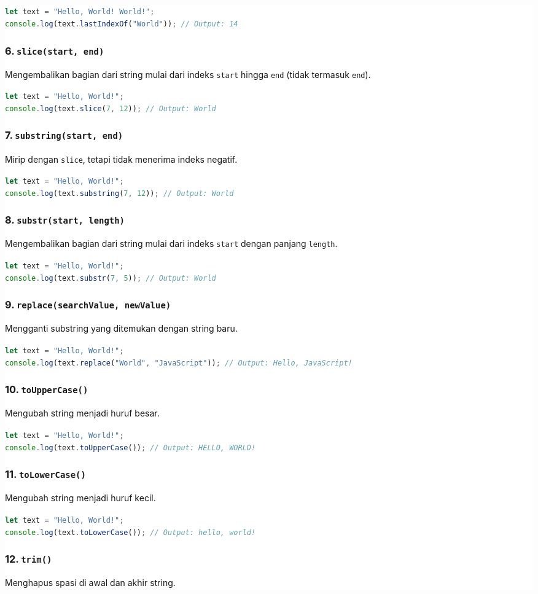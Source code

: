 ```javascript
let text = "Hello, World! World!";
console.log(text.lastIndexOf("World")); // Output: 14
```

### 6. `slice(start, end)`
Mengembalikan bagian dari string mulai dari indeks `start` hingga `end` (tidak termasuk `end`).

```javascript
let text = "Hello, World!";
console.log(text.slice(7, 12)); // Output: World
```

### 7. `substring(start, end)`
Mirip dengan `slice`, tetapi tidak menerima indeks negatif.

```javascript
let text = "Hello, World!";
console.log(text.substring(7, 12)); // Output: World
```

### 8. `substr(start, length)`
Mengembalikan bagian dari string mulai dari indeks `start` dengan panjang `length`.

```javascript
let text = "Hello, World!";
console.log(text.substr(7, 5)); // Output: World
```

### 9. `replace(searchValue, newValue)`
Mengganti substring yang ditemukan dengan string baru.

```javascript
let text = "Hello, World!";
console.log(text.replace("World", "JavaScript")); // Output: Hello, JavaScript!
```

### 10. `toUpperCase()`
Mengubah string menjadi huruf besar.

```javascript
let text = "Hello, World!";
console.log(text.toUpperCase()); // Output: HELLO, WORLD!
```

### 11. `toLowerCase()`
Mengubah string menjadi huruf kecil.

```javascript
let text = "Hello, World!";
console.log(text.toLowerCase()); // Output: hello, world!
```

### 12. `trim()`
Menghapus spasi di awal dan akhir string.

